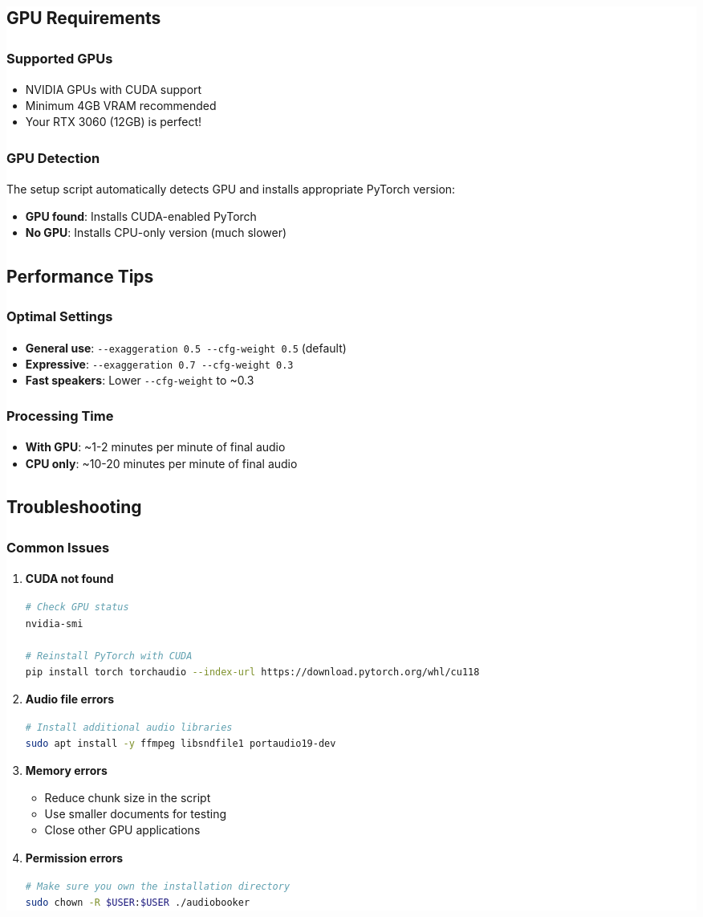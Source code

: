 ## GPU Requirements

### Supported GPUs
- NVIDIA GPUs with CUDA support
- Minimum 4GB VRAM recommended
- Your RTX 3060 (12GB) is perfect!

### GPU Detection
The setup script automatically detects GPU and installs appropriate PyTorch version:
- **GPU found**: Installs CUDA-enabled PyTorch
- **No GPU**: Installs CPU-only version (much slower)

## Performance Tips

### Optimal Settings
- **General use**: `--exaggeration 0.5 --cfg-weight 0.5` (default)
- **Expressive**: `--exaggeration 0.7 --cfg-weight 0.3`
- **Fast speakers**: Lower `--cfg-weight` to ~0.3

### Processing Time
- **With GPU**: ~1-2 minutes per minute of final audio
- **CPU only**: ~10-20 minutes per minute of final audio

## Troubleshooting

### Common Issues

1. **CUDA not found**
   ```bash
   # Check GPU status
   nvidia-smi
   
   # Reinstall PyTorch with CUDA
   pip install torch torchaudio --index-url https://download.pytorch.org/whl/cu118
   ```

2. **Audio file errors**
   ```bash
   # Install additional audio libraries
   sudo apt install -y ffmpeg libsndfile1 portaudio19-dev
   ```

3. **Memory errors**
   - Reduce chunk size in the script
   - Use smaller documents for testing
   - Close other GPU applications

4. **Permission errors**
   ```bash
   # Make sure you own the installation directory
   sudo chown -R $USER:$USER ./audiobooker
   ```
